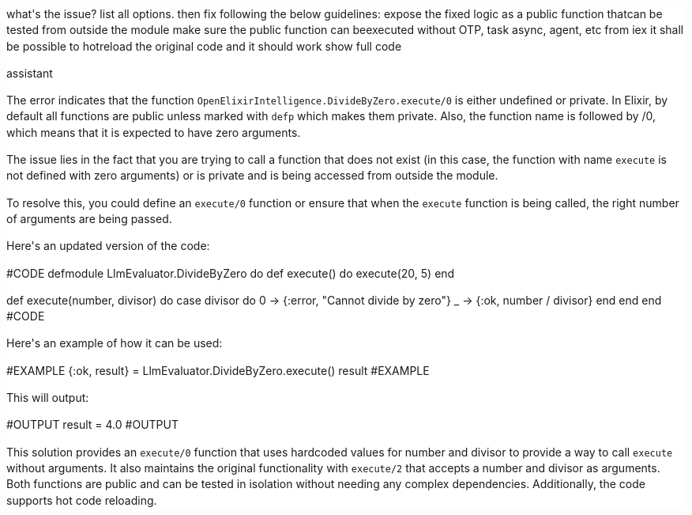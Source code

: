 what's the issue? list all options. then fix following the below guidelines:
expose the fixed logic as a public function thatcan be tested from outside the module
make sure the public function can beexecuted without OTP, task async, agent, etc from iex
it shall be possible to hotreload the original code and it should work
show full code

assistant

The error indicates that the function `OpenElixirIntelligence.DivideByZero.execute/0` is either undefined or private. In Elixir, by default all functions are public unless marked with `defp` which makes them private. Also, the function name is followed by /0, which means that it is expected to have zero arguments.

The issue lies in the fact that you are trying to call a function that does not exist (in this case, the function with name `execute` is not defined with zero arguments) or is private and is being accessed from outside the module.

To resolve this, you could define an `execute/0` function or ensure that when the `execute` function is being called, the right number of arguments are being passed.

Here's an updated version of the code:

#CODE
defmodule LlmEvaluator.DivideByZero do
def execute() do
execute(20, 5)
end

def execute(number, divisor) do
case divisor do
0 ->
{:error, "Cannot divide by zero"}
_ ->
{:ok, number / divisor}
end
end
end
#CODE

Here's an example of how it can be used:

#EXAMPLE
{:ok, result} = LlmEvaluator.DivideByZero.execute()
result
#EXAMPLE

This will output:

#OUTPUT
result = 4.0
#OUTPUT

This solution provides an `execute/0` function that uses hardcoded values for number and divisor to provide a way to call `execute` without arguments. It also maintains the original functionality with `execute/2` that accepts a number and divisor as arguments. Both functions are public and can be tested in isolation without needing any complex dependencies. Additionally, the code supports hot code reloading.
